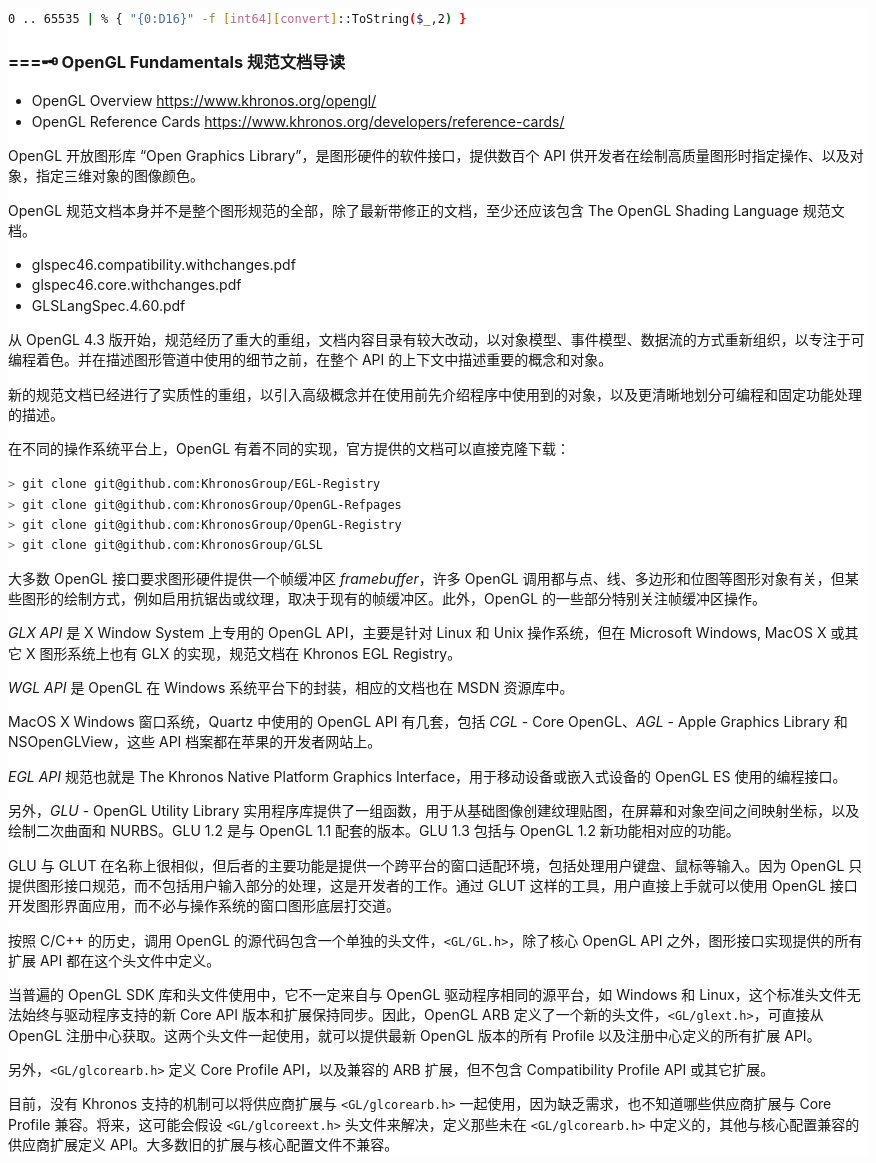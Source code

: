 ```sh
0 .. 65535 | % { "{0:D16}" -f [int64][convert]::ToString($_,2) }
```


### ===🗝 OpenGL Fundamentals 规范文档导读
- OpenGL Overview https://www.khronos.org/opengl/
- OpenGL Reference Cards https://www.khronos.org/developers/reference-cards/

OpenGL 开放图形库 “Open Graphics Library”，是图形硬件的软件接口，提供数百个 API 供开发者在绘制高质量图形时指定操作、以及对象，指定三维对象的图像颜色。

OpenGL 规范文档本身并不是整个图形规范的全部，除了最新带修正的文档，至少还应该包含 The OpenGL Shading Language 规范文档。

- glspec46.compatibility.withchanges.pdf
- glspec46.core.withchanges.pdf
- GLSLangSpec.4.60.pdf

从 OpenGL 4.3 版开始，规范经历了重大的重组，文档内容目录有较大改动，以对象模型、事件模型、数据流的方式重新组织，以专注于可编程着色。并在描述图形管道中使用的细节之前，在整个 API 的上下文中描述重要的概念和对象。

新的规范文档已经进行了实质性的重组，以引入高级概念并在使用前先介绍程序中使用到的对象，以及更清晰地划分可编程和固定功能处理的描述。

在不同的操作系统平台上，OpenGL 有着不同的实现，官方提供的文档可以直接克隆下载：

```sh
> git clone git@github.com:KhronosGroup/EGL-Registry
> git clone git@github.com:KhronosGroup/OpenGL-Refpages
> git clone git@github.com:KhronosGroup/OpenGL-Registry
> git clone git@github.com:KhronosGroup/GLSL
```

大多数 OpenGL 接口要求图形硬件提供一个帧缓冲区 *framebuffer*，许多 OpenGL 调用都与点、线、多边形和位图等图形对象有关，但某些图形的绘制方式，例如启用抗锯齿或纹理，取决于现有的帧缓冲区。此外，OpenGL 的一些部分特别关注帧缓冲区操作。

*GLX API* 是 X Window System 上专用的 OpenGL API，主要是针对 Linux 和 Unix 操作系统，但在 Microsoft Windows, MacOS X 或其它 X 图形系统上也有 GLX 的实现，规范文档在 Khronos EGL Registry。

*WGL API* 是 OpenGL 在 Windows 系统平台下的封装，相应的文档也在 MSDN 资源库中。

MacOS X Windows 窗口系统，Quartz 中使用的 OpenGL API 有几套，包括 *CGL* - Core OpenGL、*AGL* - Apple Graphics Library 和 NSOpenGLView，这些 API 档案都在苹果的开发者网站上。

*EGL API* 规范也就是 The Khronos Native Platform Graphics Interface，用于移动设备或嵌入式设备的 OpenGL ES 使用的编程接口。

另外，*GLU* - OpenGL Utility Library 实用程序库提供了一组函数，用于从基础图像创建纹理贴图，在屏幕和对象空间之间映射坐标，以及绘制二次曲面和 NURBS。GLU 1.2 是与 OpenGL 1.1 配套的版本。GLU 1.3 包括与 OpenGL 1.2 新功能相对应的功能。

GLU 与 GLUT 在名称上很相似，但后者的主要功能是提供一个跨平台的窗口适配环境，包括处理用户键盘、鼠标等输入。因为 OpenGL 只提供图形接口规范，而不包括用户输入部分的处理，这是开发者的工作。通过 GLUT 这样的工具，用户直接上手就可以使用 OpenGL 接口开发图形界面应用，而不必与操作系统的窗口图形底层打交道。

按照 C/C++ 的历史，调用 OpenGL 的源代码包含一个单独的头文件，`<GL/GL.h>`，除了核心 OpenGL API 之外，图形接口实现提供的所有扩展 API 都在这个头文件中定义。

当普遍的 OpenGL SDK 库和头文件使用中，它不一定来自与 OpenGL 驱动程序相同的源平台，如 Windows 和 Linux，这个标准头文件无法始终与驱动程序支持的新 Core API 版本和扩展保持同步。因此，OpenGL ARB 定义了一个新的头文件，`<GL/glext.h>`，可直接从 OpenGL 注册中心获取。这两个头文件一起使用，就可以提供最新 OpenGL 版本的所有 Profile 以及注册中心定义的所有扩展 API。

另外，`<GL/glcorearb.h>` 定义 Core Profile API，以及兼容的 ARB 扩展，但不包含 Compatibility Profile API 或其它扩展。

目前，没有 Khronos 支持的机制可以将供应商扩展与 `<GL/glcorearb.h>` 一起使用，因为缺乏需求，也不知道哪些供应商扩展与 Core Profile 兼容。将来，这可能会假设 `<GL/glcoreext.h>` 头文件来解决，定义那些未在 `<GL/glcorearb.h>` 中定义的，其他与核心配置兼容的供应商扩展定义 API。大多数旧的扩展与核心配置文件不兼容。
